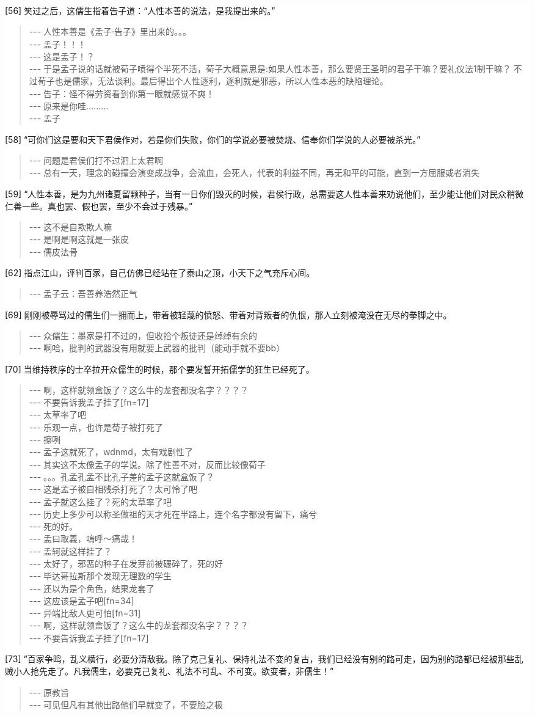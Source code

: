 [56] 笑过之后，这儒生指着告子道：“人性本善的说法，是我提出来的。”
>--- 人性本善是《孟子·告子》里出来的。。。<br>
>--- 孟子！！！<br>
>--- 这是孟子！？<br>
>--- 于是孟子说的话就被荀子喷得个半死不活，荀子大概意思是:如果人性本善，那么要贤王圣明的君子干嘛？要礼仪法1制干嘛？
不过荀子也是儒家，无法谈利。最后得出个人性逐利，逐利就是邪恶，所以人性本恶的缺陷理论。<br>
>--- 告子：怪不得劳资看到你第一眼就感觉不爽！<br>
>--- 原来是你哇………<br>
>--- 孟子<br>

[58] “可你们这是要和天下君侯作对，若是你们失败，你们的学说必要被焚烧、信奉你们学说的人必要被杀光。”
>--- 问题是君侯们打不过泗上太君啊<br>
>--- 总有一天，理念的碰撞会演变成战争，会流血，会死人，代表的利益不同，再无和平的可能，直到一方屈服或者消失<br>

[59] “人性本善，是为九州诸夏留颗种子，当有一日你们毁灭的时候，君侯行政，总需要这人性本善来劝说他们，至少能让他们对民众稍微仁善一些。真也罢、假也罢，至少不会过于残暴。”
>--- 这不是自欺欺人嘛<br>
>--- 是啊是啊这就是一张皮<br>
>--- 儒皮法骨<br>

[62] 指点江山，评判百家，自己仿佛已经站在了泰山之顶，小天下之气充斥心间。
>--- 孟子云：吾善养浩然正气<br>

[69] 刚刚被辱骂过的儒生们一拥而上，带着被轻蔑的愤怒、带着对背叛者的仇恨，那人立刻被淹没在无尽的拳脚之中。
>--- 众儒生：墨家是打不过的，但收拾个叛徒还是绰绰有余的<br>
>--- 啊哈，批判的武器没有用就要上武器的批判（能动手就不要bb）<br>

[70] 当维持秩序的士卒拉开众儒生的时候，那个要发誓开拓儒学的狂生已经死了。
>--- 啊，这样就领盒饭了？这么牛的龙套都没名字？？？？<br>
>--- 不要告诉我孟子挂了[fn=17]<br>
>--- 太草率了吧<br>
>--- 乐观一点，也许是荀子被打死了<br>
>--- 擦咧<br>
>--- 孟子这就死了，wdnmd，太有戏剧性了<br>
>--- 其实这不太像孟子的学说。除了性善不对，反而比较像荀子<br>
>--- 。。。孔孟孔孟不比孔子差的孟子这就盒饭了？<br>
>--- 这是孟子被自相残杀打死了？太可怜了吧<br>
>--- 孟子就这么挂了？死的太草率了吧<br>
>--- 历史上多少可以称圣做祖的天才死在半路上，连个名字都没有留下，痛兮<br>
>--- 死的好。<br>
>--- 孟曰取義，嗚呼～痛哉！<br>
>--- 孟轲就这样挂了？<br>
>--- 太好了，邪恶的种子在发芽前被碾碎了，死的好<br>
>--- 毕达哥拉斯那个发现无理数的学生<br>
>--- 还以为是个角色，结果龙套了<br>
>--- 这应该是孟子吧[fn=34]<br>
>--- 异端比敌人更可怕[fn=31]<br>
>--- 啊，这样就领盒饭了？这么牛的龙套都没名字？？？？<br>
>--- 不要告诉我孟子挂了[fn=17]<br>

[73] “百家争鸣，乱义横行，必要分清敌我。除了克己复礼、保持礼法不变的复古，我们已经没有别的路可走，因为别的路都已经被那些乱贼小人抢先走了。凡我儒生，必要克己复礼、礼法不可乱、不可变。欲变者，非儒生！”
>--- 原教旨<br>
>--- 可见但凡有其他出路他们早就变了，不要脸之极<br>
